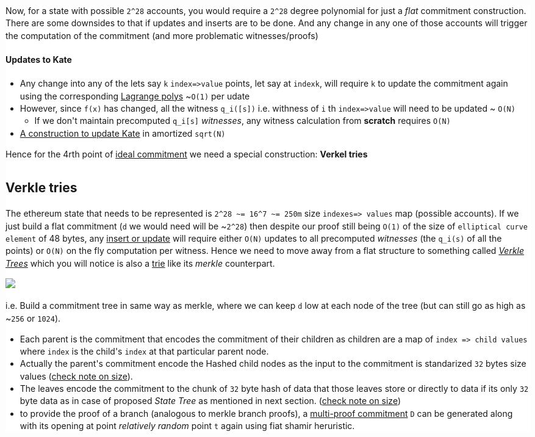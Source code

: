 

Now, for a state with possible `2^28` accounts, you would require a `2^28` degree polynomial for just a *flat* commitment construction. There are some downsides to that if updates and inserts are to be done. And any change in any one of those accounts will trigger the computation of the commitment (and more problematic witnesses/proofs)

#### Updates to Kate
* Any change into any of the lets say `k` `index=>value` points, let say at `indexk`, will require `k` to update the commitment again using the corresponding [Lagrange polys](https://notes.ethereum.org/nrQqhVpQRi6acQckwm1Ryg?view#Lagrange-polynomials)  ~`O(1)` per udate
* However, since `f(x)` has changed, all the witness `q_i([s])` i.e. withness of `i` th `index=>value` will need to be updated ~ `O(N)`
    * If we don't maintain precomputed `q_i[s]` *witnesses*, any witness calculation from **scratch** requires `O(N)`
* [A construction to update Kate](https://ethresear.ch/t/updating-and-generating-kate-witnesses-in-amortized-sqrt-n-time/7520) in amortized `sqrt(N)`


Hence for the 4rth point of [ideal commitment](https://hackmd.io/yqfI6OPlRZizv9yPaD-8IQ#Why-Kate) we need a special construction: **Verkel tries** 

## Verkle tries

The ethereum state that needs to be represented is `2^28 ~= 16^7 ~= 250m` size `indexes=> values` map (possible accounts). If we just build a flat commitment (`d` we would need will be ~`2^28`) then despite our proof still being `O(1)` of the size of `elliptical curve element` of 48 bytes, any [insert or update](https://hackmd.io/yqfI6OPlRZizv9yPaD-8IQ?view#Updates-to-Kate) will require either `O(N)` updates to all precomputed *witnesses* (the `q_i(s)` of all the points) or `O(N)` on the fly computation per witness. 
Hence we need to move away from a flat structure to something called *[Verkle Trees](https://notes.ethereum.org/_N1mutVERDKtqGIEYc-Flw)* which you will notice is also a [trie](https://en.wikipedia.org/wiki/Trie) like its *merkle* counterpart.

![](https://i.imgur.com/2nHMrfm.png)

i.e. Build a commitment tree in same way as merkle, where we can keep `d` low at each node of the tree (but can still go as high as ~`256` or `1024`).
* Each parent is the commitment that encodes the commitment of their children as children are a map of `index => child values` where `index` is the child's `index` at that particular parent node. 
* Actually the parent's commitment encode the Hashed child nodes as the input to the commitment is  standarized `32` bytes size values ([check note on size](https://hackmd.io/yqfI6OPlRZizv9yPaD-8IQ#Note30-anyevery-value-in-the-indexesgtvalues-map-has-also-to-be-represented-on-an-elliptical-curve-as-curve-element-value-to-calculate-commitment-as-you-will-see-later-This-imposes-restriction-on-size-of-value-to-be-modulo-Fp--BLS-Curve-order--somewhere-between-31-32-bytes-For-simplicity-it-gets-restricted-to-31-bytes-any-bigger-value-will-need-to-be-chunkified-and-appropriately-represented-with-its-index)). 
* The leaves encode the commitment to the chunk of  `32` byte hash of data that those leaves store or directly to data if its only `32` byte data as in case of proposed *State Tree* as mentioned in next section. ([check note on size](https://hackmd.io/yqfI6OPlRZizv9yPaD-8IQ#Note30-anyevery-value-in-the-indexesgtvalues-map-has-also-to-be-represented-on-an-elliptical-curve-as-curve-element-value-to-calculate-commitment-as-you-will-see-later-This-imposes-restriction-on-size-of-value-to-be-modulo-Fp--BLS-Curve-order--somewhere-between-31-32-bytes-For-simplicity-it-gets-restricted-to-31-bytes-any-bigger-value-will-need-to-be-chunkified-and-appropriately-represented-with-its-index))
* to provide the proof of a branch (analogous to merkle branch proofs), a [multi-proof commitment](https://notes.ethereum.org/nrQqhVpQRi6acQckwm1Ryg) `D` can be generated along with its opening at point *relatively random* point `t` again using fiat shamir heruristic.

